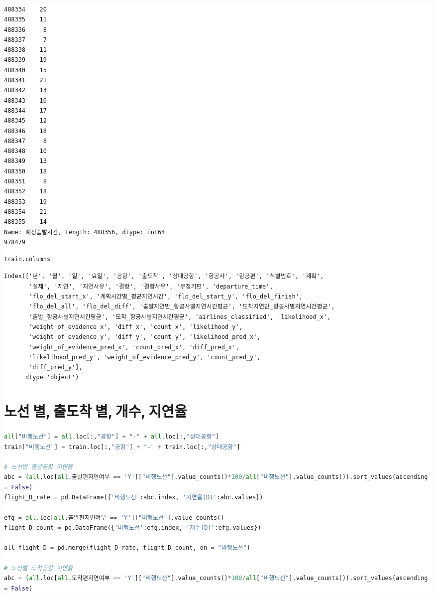     488334    20
    488335    11
    488336     8
    488337     7
    488338    11
    488339    19
    488340    15
    488341    21
    488342    13
    488343    10
    488344    17
    488345    12
    488346    18
    488347     8
    488348    10
    488349    13
    488350    18
    488351     8
    488352    18
    488353    19
    488354    21
    488355    14
    Name: 예정출발시간, Length: 488356, dtype: int64
    978479



```python
train.columns
```




    Index(['년', '월', '일', '요일', '공항', '출도착', '상대공항', '항공사', '항공편', '식별번호', '계획',
           '실제', '지연', '지연사유', '결항', '결항사유', '부정기편', 'departure_time',
           'flo_del_start_x', '계획시간별_평균지연시간', 'flo_del_start_y', 'flo_del_finish',
           'flo_del_all', 'flo_del_diff', '출발지연만_항공사별지연시간평균', '도착지연만_항공사별지연시간평균',
           '출발_항공사별지연시간평균', '도착_항공사별지연시간평균', 'airlines_classified', 'likelihood_x',
           'weight_of_evidence_x', 'diff_x', 'count_x', 'likelihood_y',
           'weight_of_evidence_y', 'diff_y', 'count_y', 'likelihood_pred_x',
           'weight_of_evidence_pred_x', 'count_pred_x', 'diff_pred_x',
           'likelihood_pred_y', 'weight_of_evidence_pred_y', 'count_pred_y',
           'diff_pred_y'],
          dtype='object')



# 노선 별, 출도착 별, 개수, 지연율


```python
all["비행노선"] = all.loc[:,"공항"] + "-" + all.loc[:,"상대공항"]
train["비행노선"] = train.loc[:,"공항"] + "-" + train.loc[:,"상대공항"]

# 노선별 출발공항 지연율
abc = (all.loc[all.출발편지연여부 == 'Y']["비행노선"].value_counts()*100/all["비행노선"].value_counts()).sort_values(ascending = False)
flight_D_rate = pd.DataFrame({'비행노선':abc.index, '지연율(D)':abc.values})

efg = all.loc[all.출발편지연여부 == 'Y']["비행노선"].value_counts()
flight_D_count = pd.DataFrame({'비행노선':efg.index, '개수(D)':efg.values})

all_flight_D = pd.merge(flight_D_rate, flight_D_count, on = "비행노선")

# 노선별 도착공항 지연율
abc = (all.loc[all.도착편지연여부 == 'Y']["비행노선"].value_counts()*100/all["비행노선"].value_counts()).sort_values(ascending = False)
```